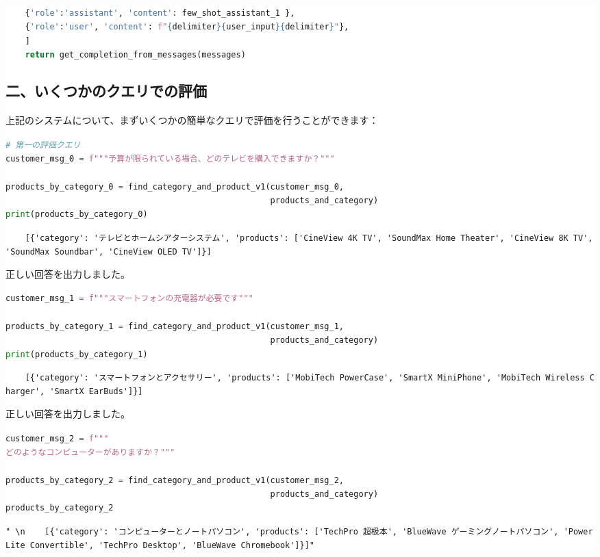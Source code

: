 ```python
    {'role':'assistant', 'content': few_shot_assistant_1 },
    {'role':'user', 'content': f"{delimiter}{user_input}{delimiter}"},  
    ] 
    return get_completion_from_messages(messages)
```

## 二、いくつかのクエリでの評価

上記のシステムについて、まずいくつかの簡単なクエリで評価を行うことができます：


```python
# 第一の評価クエリ
customer_msg_0 = f"""予算が限られている場合、どのテレビを購入できますか？"""

products_by_category_0 = find_category_and_product_v1(customer_msg_0,
                                                      products_and_category)
print(products_by_category_0)
```

     
        [{'category': 'テレビとホームシアターシステム', 'products': ['CineView 4K TV', 'SoundMax Home Theater', 'CineView 8K TV', 'SoundMax Soundbar', 'CineView OLED TV']}]


正しい回答を出力しました。


```python
customer_msg_1 = f"""スマートフォンの充電器が必要です"""

products_by_category_1 = find_category_and_product_v1(customer_msg_1,
                                                      products_and_category)
print(products_by_category_1)
```

     
        [{'category': 'スマートフォンとアクセサリー', 'products': ['MobiTech PowerCase', 'SmartX MiniPhone', 'MobiTech Wireless Charger', 'SmartX EarBuds']}]


正しい回答を出力しました。


```python
customer_msg_2 = f"""
どのようなコンピューターがありますか？"""

products_by_category_2 = find_category_and_product_v1(customer_msg_2,
                                                      products_and_category)
products_by_category_2
```




    " \n    [{'category': 'コンピューターとノートパソコン', 'products': ['TechPro 超极本', 'BlueWave ゲーミングノートパソコン', 'PowerLite Convertible', 'TechPro Desktop', 'BlueWave Chromebook']}]"

